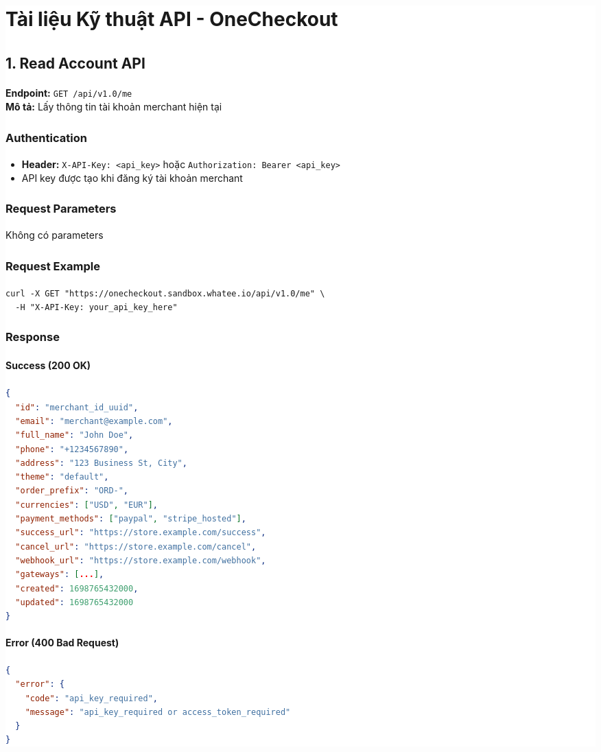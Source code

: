 # Tài liệu Kỹ thuật API - OneCheckout

## 1. Read Account API

**Endpoint:** `GET /api/v1.0/me`  
**Mô tả:** Lấy thông tin tài khoản merchant hiện tại

### Authentication
- **Header:** `X-API-Key: <api_key>` hoặc `Authorization: Bearer <api_key>`
- API key được tạo khi đăng ký tài khoản merchant

### Request Parameters
Không có parameters

### Request Example
```curl
curl -X GET "https://onecheckout.sandbox.whatee.io/api/v1.0/me" \
  -H "X-API-Key: your_api_key_here"
```

### Response

#### Success (200 OK)
```json
{
  "id": "merchant_id_uuid",
  "email": "merchant@example.com",
  "full_name": "John Doe",
  "phone": "+1234567890",
  "address": "123 Business St, City",
  "theme": "default",
  "order_prefix": "ORD-",
  "currencies": ["USD", "EUR"],
  "payment_methods": ["paypal", "stripe_hosted"],
  "success_url": "https://store.example.com/success",
  "cancel_url": "https://store.example.com/cancel",
  "webhook_url": "https://store.example.com/webhook",
  "gateways": [...],
  "created": 1698765432000,
  "updated": 1698765432000
}
```

#### Error (400 Bad Request)
```json
{
  "error": {
    "code": "api_key_required",
    "message": "api_key_required or access_token_required"
  }
}
```
